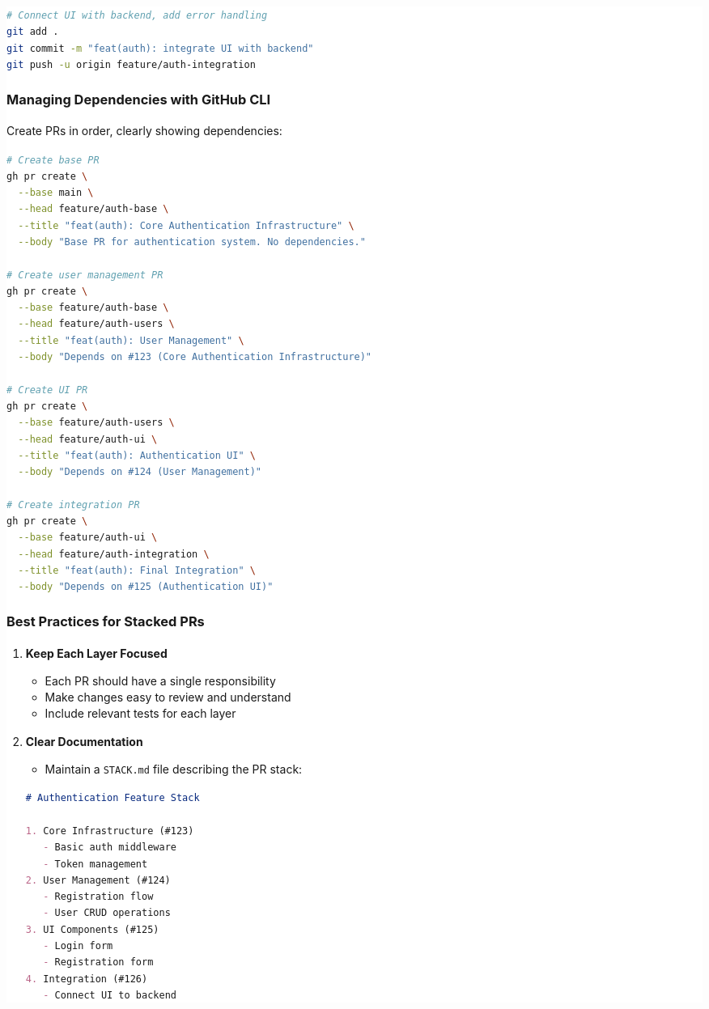 ```bash
# Connect UI with backend, add error handling
git add .
git commit -m "feat(auth): integrate UI with backend"
git push -u origin feature/auth-integration
```

### Managing Dependencies with GitHub CLI

Create PRs in order, clearly showing dependencies:

```bash
# Create base PR
gh pr create \
  --base main \
  --head feature/auth-base \
  --title "feat(auth): Core Authentication Infrastructure" \
  --body "Base PR for authentication system. No dependencies."

# Create user management PR
gh pr create \
  --base feature/auth-base \
  --head feature/auth-users \
  --title "feat(auth): User Management" \
  --body "Depends on #123 (Core Authentication Infrastructure)"

# Create UI PR
gh pr create \
  --base feature/auth-users \
  --head feature/auth-ui \
  --title "feat(auth): Authentication UI" \
  --body "Depends on #124 (User Management)"

# Create integration PR
gh pr create \
  --base feature/auth-ui \
  --head feature/auth-integration \
  --title "feat(auth): Final Integration" \
  --body "Depends on #125 (Authentication UI)"
```

### Best Practices for Stacked PRs

1. **Keep Each Layer Focused**

   - Each PR should have a single responsibility
   - Make changes easy to review and understand
   - Include relevant tests for each layer

2. **Clear Documentation**

   - Maintain a `STACK.md` file describing the PR stack:

   ```markdown
   # Authentication Feature Stack

   1. Core Infrastructure (#123)
      - Basic auth middleware
      - Token management
   2. User Management (#124)
      - Registration flow
      - User CRUD operations
   3. UI Components (#125)
      - Login form
      - Registration form
   4. Integration (#126)
      - Connect UI to backend
   ```
